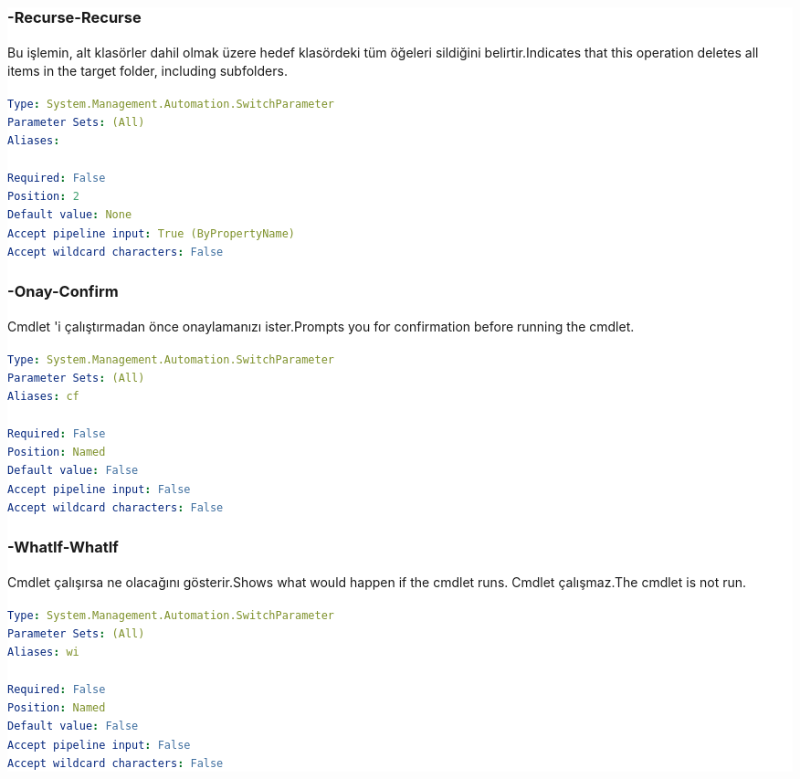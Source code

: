 ### <span data-ttu-id="91ab0-122">-Recurse</span><span class="sxs-lookup"><span data-stu-id="91ab0-122">-Recurse</span></span>
<span data-ttu-id="91ab0-123">Bu işlemin, alt klasörler dahil olmak üzere hedef klasördeki tüm öğeleri sildiğini belirtir.</span><span class="sxs-lookup"><span data-stu-id="91ab0-123">Indicates that this operation deletes all items in the target folder, including subfolders.</span></span>

```yaml
Type: System.Management.Automation.SwitchParameter
Parameter Sets: (All)
Aliases:

Required: False
Position: 2
Default value: None
Accept pipeline input: True (ByPropertyName)
Accept wildcard characters: False
```

### <span data-ttu-id="91ab0-124">-Onay</span><span class="sxs-lookup"><span data-stu-id="91ab0-124">-Confirm</span></span>
<span data-ttu-id="91ab0-125">Cmdlet 'i çalıştırmadan önce onaylamanızı ister.</span><span class="sxs-lookup"><span data-stu-id="91ab0-125">Prompts you for confirmation before running the cmdlet.</span></span>

```yaml
Type: System.Management.Automation.SwitchParameter
Parameter Sets: (All)
Aliases: cf

Required: False
Position: Named
Default value: False
Accept pipeline input: False
Accept wildcard characters: False
```

### <span data-ttu-id="91ab0-126">-WhatIf</span><span class="sxs-lookup"><span data-stu-id="91ab0-126">-WhatIf</span></span>
<span data-ttu-id="91ab0-127">Cmdlet çalışırsa ne olacağını gösterir.</span><span class="sxs-lookup"><span data-stu-id="91ab0-127">Shows what would happen if the cmdlet runs.</span></span>
<span data-ttu-id="91ab0-128">Cmdlet çalışmaz.</span><span class="sxs-lookup"><span data-stu-id="91ab0-128">The cmdlet is not run.</span></span>

```yaml
Type: System.Management.Automation.SwitchParameter
Parameter Sets: (All)
Aliases: wi

Required: False
Position: Named
Default value: False
Accept pipeline input: False
Accept wildcard characters: False
```
